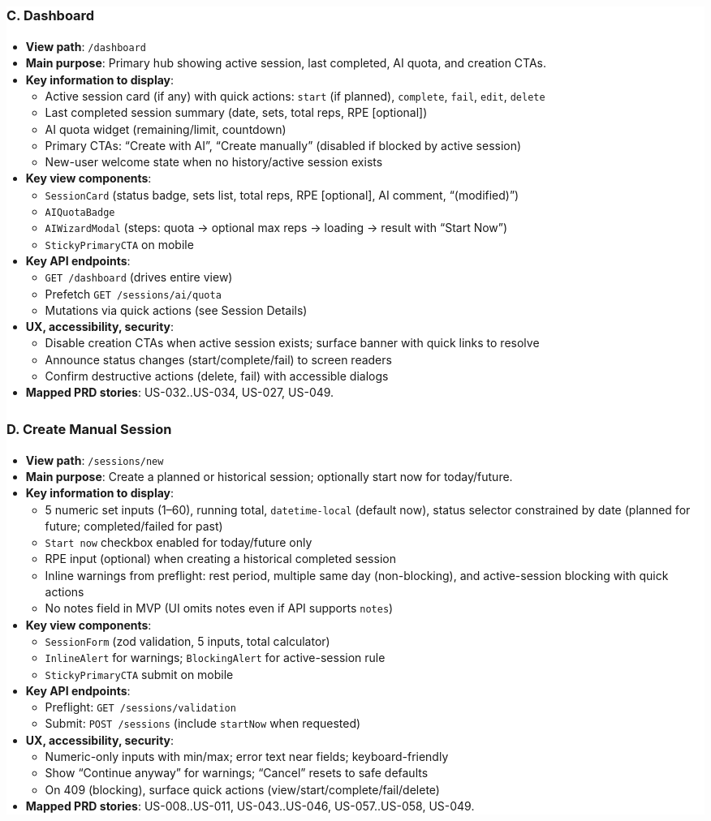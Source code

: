 ### C. Dashboard

- **View path**: `/dashboard`
- **Main purpose**: Primary hub showing active session, last completed, AI quota, and creation CTAs.
- **Key information to display**:
  - Active session card (if any) with quick actions: `start` (if planned), `complete`, `fail`, `edit`, `delete`
  - Last completed session summary (date, sets, total reps, RPE [optional])
  - AI quota widget (remaining/limit, countdown)
  - Primary CTAs: “Create with AI”, “Create manually” (disabled if blocked by active session)
  - New-user welcome state when no history/active session exists
- **Key view components**:
  - `SessionCard` (status badge, sets list, total reps, RPE [optional], AI comment, “(modified)”)
  - `AIQuotaBadge`
  - `AIWizardModal` (steps: quota → optional max reps → loading → result with “Start Now”)
  - `StickyPrimaryCTA` on mobile
- **Key API endpoints**:
  - `GET /dashboard` (drives entire view)
  - Prefetch `GET /sessions/ai/quota`
  - Mutations via quick actions (see Session Details)
- **UX, accessibility, security**:
  - Disable creation CTAs when active session exists; surface banner with quick links to resolve
  - Announce status changes (start/complete/fail) to screen readers
  - Confirm destructive actions (delete, fail) with accessible dialogs
- **Mapped PRD stories**: US-032..US-034, US-027, US-049.

### D. Create Manual Session

- **View path**: `/sessions/new`
- **Main purpose**: Create a planned or historical session; optionally start now for today/future.
- **Key information to display**:
  - 5 numeric set inputs (1–60), running total, `datetime-local` (default now), status selector constrained by date (planned for future; completed/failed for past)
  - `Start now` checkbox enabled for today/future only
  - RPE input (optional) when creating a historical completed session
  - Inline warnings from preflight: rest period, multiple same day (non-blocking), and active-session blocking with quick actions
  - No notes field in MVP (UI omits notes even if API supports `notes`)
- **Key view components**:
  - `SessionForm` (zod validation, 5 inputs, total calculator)
  - `InlineAlert` for warnings; `BlockingAlert` for active-session rule
  - `StickyPrimaryCTA` submit on mobile
- **Key API endpoints**:
  - Preflight: `GET /sessions/validation`
  - Submit: `POST /sessions` (include `startNow` when requested)
- **UX, accessibility, security**:
  - Numeric-only inputs with min/max; error text near fields; keyboard-friendly
  - Show “Continue anyway” for warnings; “Cancel” resets to safe defaults
  - On 409 (blocking), surface quick actions (view/start/complete/fail/delete)
- **Mapped PRD stories**: US-008..US-011, US-043..US-046, US-057..US-058, US-049.
